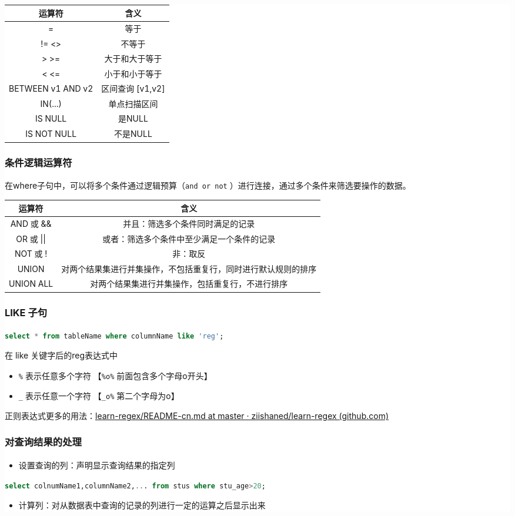 |      运算符       |       含义        |
| :---------------: | :---------------: |
|         =         |       等于        |
|      !=   <>      |      不等于       |
|      >   >=       |  大于和大于等于   |
|      <    <=      |  小于和小于等于   |
| BETWEEN v1 AND v2 | 区间查询  [v1,v2] |
|      IN(...)      |   单点扫描区间    |
|      IS NULL      |      是NULL       |
|    IS NOT NULL    |     不是NULL      |

### 条件逻辑运算符

在where⼦句中，可以将多个条件通过逻辑预算（`and or not` ）进⾏连接，通过多个条件来筛选要操作的数据。

|   运算符   |                             含义                             |
| :--------: | :----------------------------------------------------------: |
| AND 或 &&  |               并且：筛选多个条件同时满⾜的记录               |
| OR 或 \|\| |          或者：筛选多个条件中⾄少满⾜⼀个条件的记录          |
|  NOT 或 !  |                           非：取反                           |
|   UNION    | 对两个结果集进行并集操作，不包括重复行，同时进行默认规则的排序 |
| UNION ALL  |       对两个结果集进行并集操作，包括重复行，不进行排序       |

### LIKE ⼦句

```sql
select * from tableName where columnName like 'reg';
```

在 like 关键字后的reg表达式中

- `%` 表示任意多个字符 【`%o%` 前面包含多个字⺟o开头】

- `_` 表示任意⼀个字符 【`_o%` 第⼆个字⺟为o】

正则表达式更多的用法：[learn-regex/README-cn.md at master · ziishaned/learn-regex (github.com)](https://github.com/ziishaned/learn-regex/blob/master/translations/README-cn.md)

### 对查询结果的处理 

- 设置查询的列：声明显示查询结果的指定列

```sql
select colnumName1,columnName2,... from stus where stu_age>20;
```

- 计算列：对从数据表中查询的记录的列进⾏⼀定的运算之后显示出来

